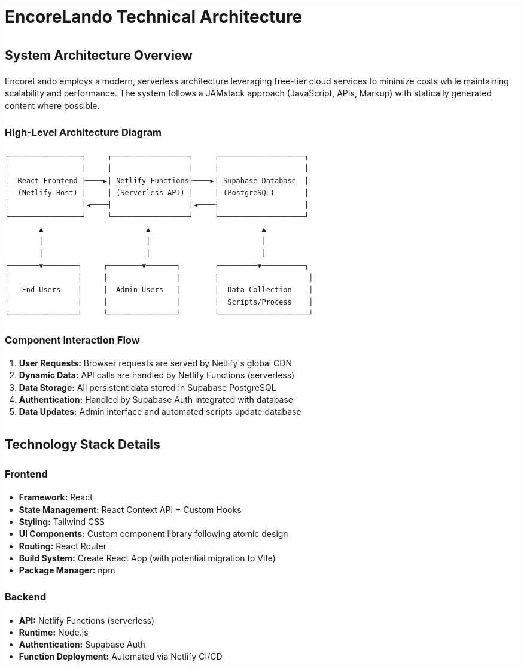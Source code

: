 # EncoreLando Technical Architecture

## System Architecture Overview

EncoreLando employs a modern, serverless architecture leveraging free-tier cloud services to minimize costs while maintaining scalability and performance. The system follows a JAMstack approach (JavaScript, APIs, Markup) with statically generated content where possible.

### High-Level Architecture Diagram

```
┌─────────────────┐     ┌──────────────────┐     ┌────────────────────┐
│                 │     │                  │     │                    │
│  React Frontend ├────►│ Netlify Functions├────►│ Supabase Database  │
│  (Netlify Host) │     │ (Serverless API) │     │ (PostgreSQL)       │
│                 │◄────┤                  │◄────┤                    │
└─────────────────┘     └──────────────────┘     └────────────────────┘
        ▲                        ▲                          ▲
        │                        │                          │
        │                        │                          │
┌───────▼────────┐     ┌────────▼───────┐        ┌─────────▼──────────┐
│                │     │                │        │                     │
│   End Users    │     │  Admin Users   │        │  Data Collection    │
│                │     │                │        │  Scripts/Process    │
└────────────────┘     └────────────────┘        └─────────────────────┘
```

### Component Interaction Flow

1. **User Requests:** Browser requests are served by Netlify's global CDN
2. **Dynamic Data:** API calls are handled by Netlify Functions (serverless)
3. **Data Storage:** All persistent data stored in Supabase PostgreSQL
4. **Authentication:** Handled by Supabase Auth integrated with database
5. **Data Updates:** Admin interface and automated scripts update database

## Technology Stack Details

### Frontend
- **Framework:** React
- **State Management:** React Context API + Custom Hooks
- **Styling:** Tailwind CSS
- **UI Components:** Custom component library following atomic design
- **Routing:** React Router
- **Build System:** Create React App (with potential migration to Vite)
- **Package Manager:** npm

### Backend
- **API:** Netlify Functions (serverless)
- **Runtime:** Node.js
- **Authentication:** Supabase Auth
- **Function Deployment:** Automated via Netlify CI/CD

